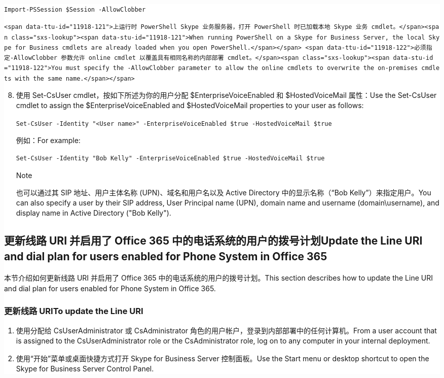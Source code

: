    ```
   Import-PSSession $Session -AllowClobber
   ```

    <span data-ttu-id="11918-121">上运行时 PowerShell Skype 业务服务器，打开 PowerShell 时已加载本地 Skype 业务 cmdlet。</span><span class="sxs-lookup"><span data-stu-id="11918-121">When running PowerShell on a Skype for Business Server, the local Skype for Business cmdlets are already loaded when you open PowerShell.</span></span> <span data-ttu-id="11918-122">必须指定-AllowClobber 参数允许 online cmdlet 以覆盖具有相同名称的内部部署 cmdlet。</span><span class="sxs-lookup"><span data-stu-id="11918-122">You must specify the -AllowClobber parameter to allow the online cmdlets to overwrite the on-premises cmdlets with the same name.</span></span>
    
8. <span data-ttu-id="11918-123">使用 Set-CsUser cmdlet，按如下所述为你的用户分配 $EnterpriseVoiceEnabled 和 $HostedVoiceMail 属性：</span><span class="sxs-lookup"><span data-stu-id="11918-123">Use the Set-CsUser cmdlet to assign the $EnterpriseVoiceEnabled and $HostedVoiceMail properties to your user as follows:</span></span>
    
   ```
   Set-CsUser -Identity "<User name>" -EnterpriseVoiceEnabled $true -HostedVoiceMail $true
   ```

    <span data-ttu-id="11918-124">例如：</span><span class="sxs-lookup"><span data-stu-id="11918-124">For example:</span></span>
    
   ```
   Set-CsUser -Identity "Bob Kelly" -EnterpriseVoiceEnabled $true -HostedVoiceMail $true
   ```

    > [!NOTE]
    > <span data-ttu-id="11918-125">也可以通过其 SIP 地址、用户主体名称 (UPN)、域名和用户名以及 Active Directory 中的显示名称（“Bob Kelly”）来指定用户。</span><span class="sxs-lookup"><span data-stu-id="11918-125">You can also specify a user by their SIP address, User Principal name (UPN), domain name and username (domain\username), and display name in Active Directory ("Bob Kelly").</span></span> 
  
## <a name="update-the-line-uri-and-dial-plan-for-users-enabled-for-phone-system-in-office-365"></a><span data-ttu-id="11918-126">更新线路 URI 并启用了 Office 365 中的电话系统的用户的拨号计划</span><span class="sxs-lookup"><span data-stu-id="11918-126">Update the Line URI and dial plan for users enabled for Phone System in Office 365</span></span>

<span data-ttu-id="11918-127">本节介绍如何更新线路 URI 并启用了 Office 365 中的电话系统的用户的拨号计划。</span><span class="sxs-lookup"><span data-stu-id="11918-127">This section describes how to update the Line URI and dial plan for users enabled for Phone System in Office 365.</span></span> 
  
### <a name="to-update-the-line-uri"></a><span data-ttu-id="11918-128">更新线路 URI</span><span class="sxs-lookup"><span data-stu-id="11918-128">To update the Line URI</span></span>

1. <span data-ttu-id="11918-129">使用分配给 CsUserAdministrator 或 CsAdministrator 角色的用户帐户，登录到内部部署中的任何计算机。</span><span class="sxs-lookup"><span data-stu-id="11918-129">From a user account that is assigned to the CsUserAdministrator role or the CsAdministrator role, log on to any computer in your internal deployment.</span></span>
    
2. <span data-ttu-id="11918-130">使用“开始”菜单或桌面快捷方式打开 Skype for Business Server 控制面板。</span><span class="sxs-lookup"><span data-stu-id="11918-130">Use the Start menu or desktop shortcut to open the Skype for Business Server Control Panel.</span></span>
    